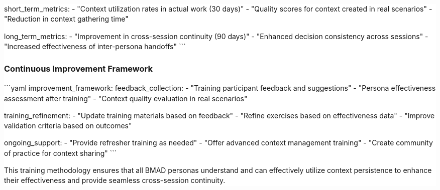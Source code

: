   short_term_metrics:
    - "Context utilization rates in actual work (30 days)"
    - "Quality scores for context created in real scenarios"
    - "Reduction in context gathering time"
    
  long_term_metrics:
    - "Improvement in cross-session continuity (90 days)"
    - "Enhanced decision consistency across sessions"
    - "Increased effectiveness of inter-persona handoffs"
\```

### Continuous Improvement Framework
\```yaml
improvement_framework:
  feedback_collection:
    - "Training participant feedback and suggestions"
    - "Persona effectiveness assessment after training"
    - "Context quality evaluation in real scenarios"
    
  training_refinement:
    - "Update training materials based on feedback"
    - "Refine exercises based on effectiveness data"
    - "Improve validation criteria based on outcomes"
    
  ongoing_support:
    - "Provide refresher training as needed"
    - "Offer advanced context management training"
    - "Create community of practice for context sharing"
\```

This training methodology ensures that all BMAD personas understand and can effectively utilize context persistence to enhance their effectiveness and provide seamless cross-session continuity.
